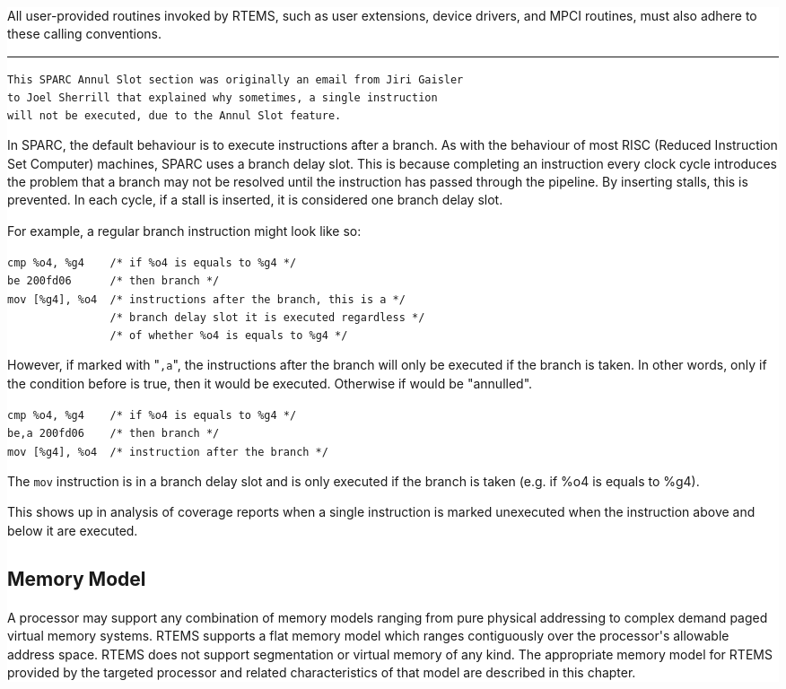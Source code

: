 All user-provided routines invoked by RTEMS, such as user extensions, device
drivers, and MPCI routines, must also adhere to these calling conventions.

______________________________________________________________________

```{sidebar} *Origin*
This SPARC Annul Slot section was originally an email from Jiri Gaisler
to Joel Sherrill that explained why sometimes, a single instruction
will not be executed, due to the Annul Slot feature.
```

In SPARC, the default behaviour is to execute instructions after a branch.
As with the behaviour of most RISC (Reduced Instruction Set Computer)
machines, SPARC uses a branch delay slot. This is because completing
an instruction every clock cycle introduces the problem that a branch
may not be resolved until the instruction has passed through the
pipeline. By inserting stalls, this is prevented. In each cycle, if a
stall is inserted, it is considered one branch delay slot.

For example, a regular branch instruction might look like so:

```assembly
cmp %o4, %g4    /* if %o4 is equals to %g4 */
be 200fd06      /* then branch */
mov [%g4], %o4  /* instructions after the branch, this is a */
                /* branch delay slot it is executed regardless */
                /* of whether %o4 is equals to %g4 */
```

However, if marked with "`,a`", the instructions after the branch will
only be executed if the branch is taken. In other words, only if the
condition before is true, then it would be executed. Otherwise if would be
"annulled".

```assembly
cmp %o4, %g4    /* if %o4 is equals to %g4 */
be,a 200fd06    /* then branch */
mov [%g4], %o4  /* instruction after the branch */
```

The `mov` instruction is in a branch delay slot and is only executed
if the branch is taken (e.g. if %o4 is equals to %g4).

This shows up in analysis of coverage reports when a single instruction
is marked unexecuted when the instruction above and below it are executed.

## Memory Model

A processor may support any combination of memory models ranging from pure
physical addressing to complex demand paged virtual memory systems. RTEMS
supports a flat memory model which ranges contiguously over the processor's
allowable address space. RTEMS does not support segmentation or virtual memory
of any kind. The appropriate memory model for RTEMS provided by the targeted
processor and related characteristics of that model are described in this
chapter.
